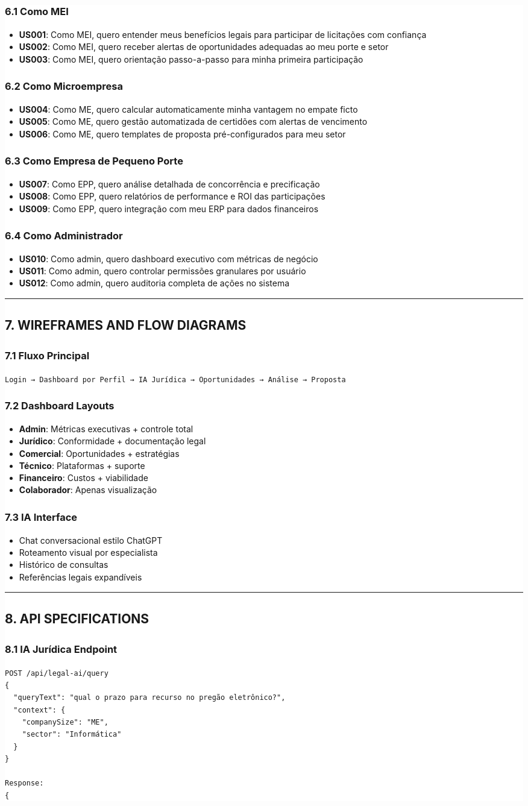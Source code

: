 ### 6.1 Como MEI
- **US001**: Como MEI, quero entender meus benefícios legais para participar de licitações com confiança
- **US002**: Como MEI, quero receber alertas de oportunidades adequadas ao meu porte e setor
- **US003**: Como MEI, quero orientação passo-a-passo para minha primeira participação

### 6.2 Como Microempresa
- **US004**: Como ME, quero calcular automaticamente minha vantagem no empate ficto
- **US005**: Como ME, quero gestão automatizada de certidões com alertas de vencimento
- **US006**: Como ME, quero templates de proposta pré-configurados para meu setor

### 6.3 Como Empresa de Pequeno Porte
- **US007**: Como EPP, quero análise detalhada de concorrência e precificação
- **US008**: Como EPP, quero relatórios de performance e ROI das participações
- **US009**: Como EPP, quero integração com meu ERP para dados financeiros

### 6.4 Como Administrador
- **US010**: Como admin, quero dashboard executivo com métricas de negócio
- **US011**: Como admin, quero controlar permissões granulares por usuário
- **US012**: Como admin, quero auditoria completa de ações no sistema

---

## 7. WIREFRAMES AND FLOW DIAGRAMS

### 7.1 Fluxo Principal
```
Login → Dashboard por Perfil → IA Jurídica → Oportunidades → Análise → Proposta
```

### 7.2 Dashboard Layouts
- **Admin**: Métricas executivas + controle total
- **Jurídico**: Conformidade + documentação legal
- **Comercial**: Oportunidades + estratégias
- **Técnico**: Plataformas + suporte
- **Financeiro**: Custos + viabilidade
- **Colaborador**: Apenas visualização

### 7.3 IA Interface
- Chat conversacional estilo ChatGPT
- Roteamento visual por especialista
- Histórico de consultas
- Referências legais expandíveis

---

## 8. API SPECIFICATIONS

### 8.1 IA Jurídica Endpoint
```
POST /api/legal-ai/query
{
  "queryText": "qual o prazo para recurso no pregão eletrônico?",
  "context": {
    "companySize": "ME",
    "sector": "Informática"
  }
}

Response:
{
```
